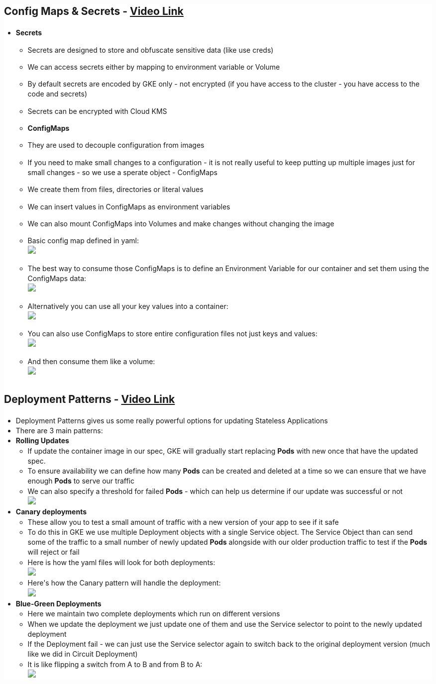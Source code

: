 ## Config Maps & Secrets - [Video Link](https://drive.google.com/file/d/1E6C-TcigDkeRAOMGWgqWaSPrWawEPXJS/view?usp=sharing)

* **Secrets**
   * Secrets are designed to store and obfuscate sensitive data (like use creds)
   * We can access secrets either by mapping to environment variable or Volume
   * By default secrets are encoded by GKE only - not encrypted (if you have access to the cluster - you have access to the code and secrets)
   * Secrets can be encrypted with Cloud KMS<br>

  * **ConfigMaps**
   * They are used to decouple configuration from images
   * If you need to make small changes to a configuration - it is not really useful to keep putting up multiple images just for small changes - so we use a sperate object - ConfigMaps
   * We create them from files, directories or literal values
   * We can insert values in ConfigMaps as environment variables
   * We can also mount ConfigMaps into Volumes and make changes without changing the image
   * Basic config map defined in yaml:<br><img src="https://i.imgur.com/pn7szxb.png" width="500"/><br>
   * The best way to consume those ConfigMaps is to define an Environment Variable for our container and set them using the ConfigMaps data:<br><img src="https://i.imgur.com/I6Amhtp.png" width="500"/><br>
   * Alternatively you can use all your key values into a container:<br><img src="https://i.imgur.com/P2O65mp.png" width="500"/><br>
   * You can also use ConfigMaps to store entire configuration files not just keys and values:<br><img src="https://i.imgur.com/zGIskVD.png" width="500"/><br>
   * And then consume them like a volume:<br><img src="https://i.imgur.com/0cutbta.png" width="500"/><br>


## **Deployment Patterns** - [Video Link](https://drive.google.com/file/d/1GLyf3nXktpbOdBIB84OIiQz_14vv2uOy/view?usp=sharing)


* Deployment Patterns gives us some really powerful options for updating Stateless Applications
* There are 3 main patterns:
 * **Rolling Updates**
   * If update the container image in our spec, GKE will gradually start replacing **Pods** with new once that have the updated spec.
   * To ensure availability we can define how many **Pods** can be created and deleted at a time so we can ensure that we have enough **Pods** to serve our traffic
   * We can also specify a threshold for failed **Pods** - which can help us determine if our update was successful or not<br><img src="https://media.giphy.com/media/gWjlDk3B9etZoUCEwl/giphy.gif" width="500"/><br>
 * **Canary deployments**
   * These allow you to test a small amount of traffic with a new version of your app to see if it safe
   * To do this in GKE we use multiple Deployment objects with a single Service object. The Service Object than can send some of the traffic to a small number of newly updated **Pods** alongside with our older production traffic to test if the **Pods** will reject or fail
   * Here is how the yaml files will look for both deployments:<br><img src="https://i.imgur.com/ohBwAXJ.gif" width="500"/><br>
   * Here's how the Canary pattern will handle the deployment:<br><img src="https://media.giphy.com/media/qoFnlGEwT79xQUHSFw/giphy.gif" width="500"/><br>
 * **Blue-Green Deployments**
   * Here we maintain two complete deployments which run on different versions
   * When we update the deployment we just update one of them and use the Service selector to point to the newly updated deployment
   * If the Deployment fail - we can just use the Service selector again to switch back to the original deployment version (much like we did in Circuit Deployment)
   * It is like flipping a switch from A to B and from B to A:<br><img src="https://media.giphy.com/media/Rb1XfqSPMY2gAMj4Xx/giphy.gif" width="500"/><br>
